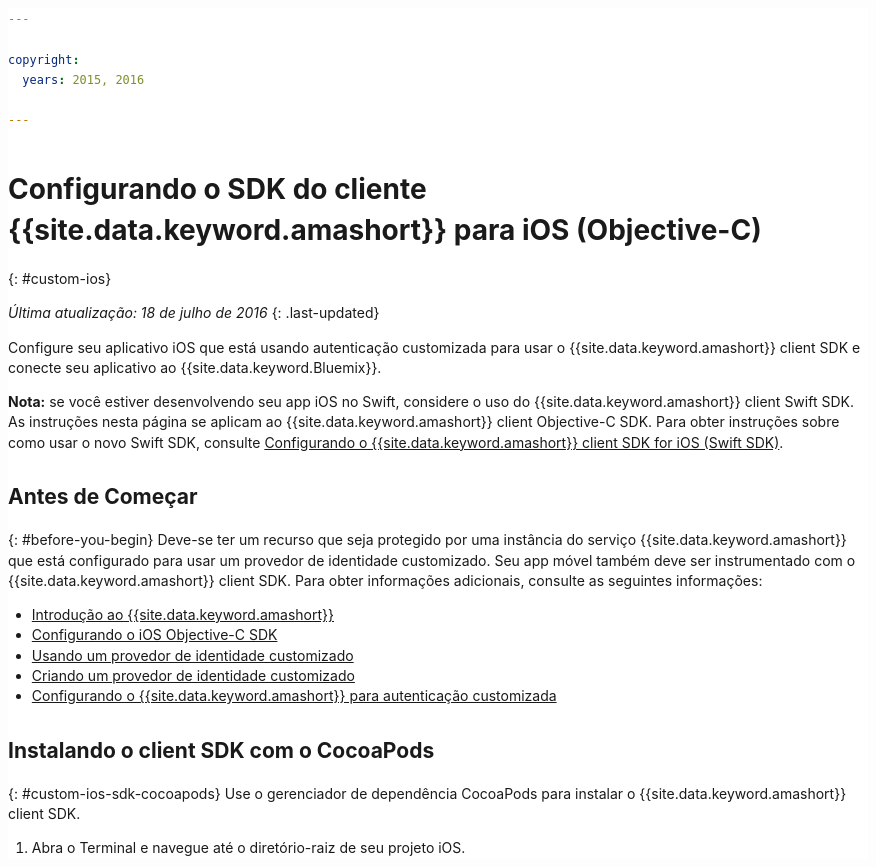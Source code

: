 ```yaml
---

copyright:
  years: 2015, 2016

---
```


# Configurando o SDK do cliente {{site.data.keyword.amashort}} para iOS (Objective-C)
{: #custom-ios}

*Última atualização: 18 de julho de 2016*
{: .last-updated}


Configure seu aplicativo iOS que está usando autenticação customizada para usar o {{site.data.keyword.amashort}} client SDK e conecte seu aplicativo ao {{site.data.keyword.Bluemix}}.

**Nota:** se você estiver desenvolvendo seu app iOS no Swift, considere o uso do {{site.data.keyword.amashort}} client Swift SDK. As instruções nesta página se aplicam ao {{site.data.keyword.amashort}} client Objective-C SDK. Para obter instruções sobre como usar o novo Swift SDK, consulte [Configurando o {{site.data.keyword.amashort}} client SDK for iOS (Swift SDK)](https://console.{DomainName}/docs/services/mobileaccess/custom-auth-ios-swift-sdk.html).

## Antes de Começar
{: #before-you-begin}
Deve-se ter um recurso que seja protegido por uma instância do serviço {{site.data.keyword.amashort}} que está configurado para usar um provedor de identidade customizado.  Seu app móvel também deve ser instrumentado com o {{site.data.keyword.amashort}} client SDK.  Para obter informações adicionais, consulte as seguintes informações:
 * [Introdução ao {{site.data.keyword.amashort}}](https://console.{DomainName}/docs/services/mobileaccess/getting-started.html)
 * [Configurando o iOS Objective-C SDK](https://console.{DomainName}/docs/services/mobileaccess/getting-started-ios.html)
 * [Usando um provedor de identidade customizado](https://console.{DomainName}/docs/services/mobileaccess/custom-auth.html)
 * [Criando um provedor de identidade customizado](https://console.{DomainName}/docs/services/mobileaccess/custom-auth-identity-provider.html)
 * [Configurando o {{site.data.keyword.amashort}} para autenticação customizada](https://console.{DomainName}/docs/services/mobileaccess/custom-auth-config-mca.html)



## Instalando o client SDK com o CocoaPods
{: #custom-ios-sdk-cocoapods}
Use o gerenciador de dependência CocoaPods para instalar o {{site.data.keyword.amashort}} client SDK.

1. Abra o Terminal e navegue até o diretório-raiz de seu projeto iOS.
